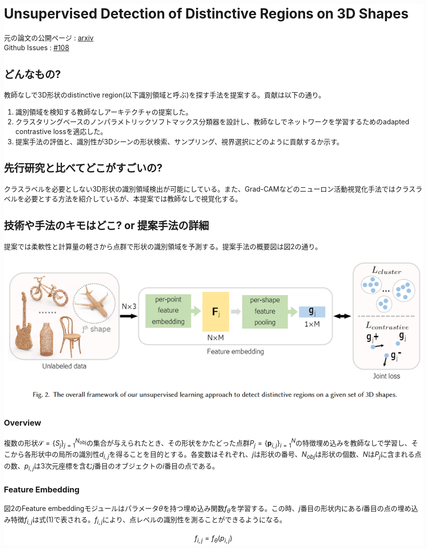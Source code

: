 # Unsupervised Detection of Distinctive Regions on 3D Shapes

元の論文の公開ページ : [arxiv](https://arxiv.org/abs/1905.01684)  
Github Issues : [#108](https://github.com/Obarads/obarads.github.io/issues/108)

## どんなもの?
教師なしで3D形状のdistinctive region(以下識別領域と呼ぶ)を探す手法を提案する。貢献は以下の通り。

1. 識別領域を検知する教師なしアーキテクチャの提案した。
2. クラスタリングベースのノンパラメトリックソフトマックス分類器を設計し、教師なしでネットワークを学習するためのadapted contrastive lossを適応した。
3. 提案手法の評価と、識別性が3Dシーンの形状検索、サンプリング、視界選択にどのように貢献するか示す。

## 先行研究と比べてどこがすごいの?
クラスラベルを必要としない3D形状の識別領域検出が可能にしている。また、Grad-CAMなどのニューロン活動視覚化手法ではクラスラベルを必要とする方法を紹介しているが、本提案では教師なしで視覚化する。

## 技術や手法のキモはどこ? or 提案手法の詳細
提案では柔軟性と計算量の軽さから点群で形状の識別領域を予測する。提案手法の概要図は図2の通り。

![fig2](img/UDoDRo3S/fig2.png)

### Overview
複数の形状$\mathcal{S}=\{S_ {j}\}_ {j=1}^{N_ {\mathrm{obj}}}$の集合が与えられたとき、その形状をかたどった点群$P_ {j}=\{\mathbf{p}_ {i, j}\}_ {i=1}^{N}$の特徴埋め込みを教師なしで学習し、そこから各形状中の局所の識別性$d_ {i,j}$を得ることを目的とする。各変数はそれぞれ、$j$は形状の番号、$N_ {obj}$は形状の個数、$N$は$P_ j$に含まれる点の数、$p_ {i,j}$は3次元座標を含む$j$番目のオブジェクトの$i$番目の点である。

### Feature Embedding
図2のFeature embeddingモジュールはパラメータ$\theta$を持つ埋め込み関数$f_ \theta$を学習する。この時、$j$番目の形状内にある$i$番目の点の埋め込み特徴$f_ {i,j}$は式(1)で表される。$f_ {i,j}$により、点レベルの識別性を測ることができるようになる。

$$
f_ {i,j} = f_ \theta(p_ {i,j}) \tag{1}
$$
